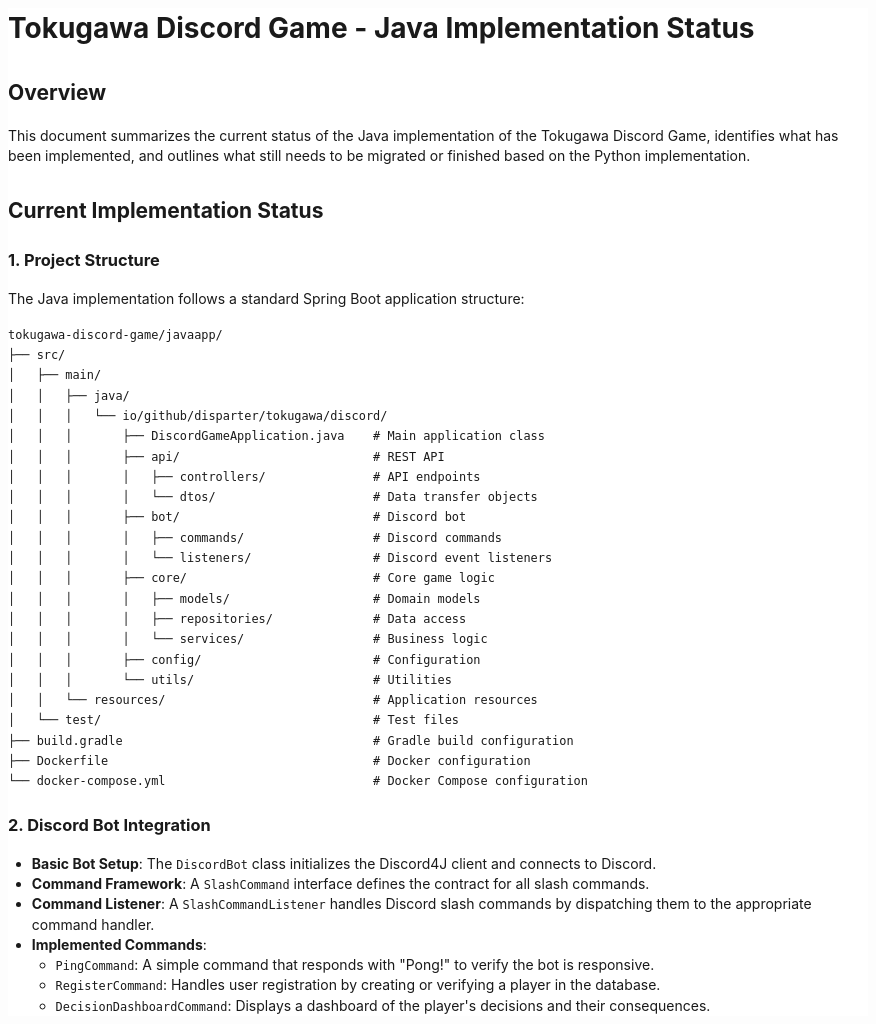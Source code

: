 # Tokugawa Discord Game - Java Implementation Status

## Overview

This document summarizes the current status of the Java implementation of the Tokugawa Discord Game, identifies what has been implemented, and outlines what still needs to be migrated or finished based on the Python implementation.

## Current Implementation Status

### 1. Project Structure

The Java implementation follows a standard Spring Boot application structure:

```
tokugawa-discord-game/javaapp/
├── src/
│   ├── main/
│   │   ├── java/
│   │   │   └── io/github/disparter/tokugawa/discord/
│   │   │       ├── DiscordGameApplication.java    # Main application class
│   │   │       ├── api/                           # REST API
│   │   │       │   ├── controllers/               # API endpoints
│   │   │       │   └── dtos/                      # Data transfer objects
│   │   │       ├── bot/                           # Discord bot
│   │   │       │   ├── commands/                  # Discord commands
│   │   │       │   └── listeners/                 # Discord event listeners
│   │   │       ├── core/                          # Core game logic
│   │   │       │   ├── models/                    # Domain models
│   │   │       │   ├── repositories/              # Data access
│   │   │       │   └── services/                  # Business logic
│   │   │       ├── config/                        # Configuration
│   │   │       └── utils/                         # Utilities
│   │   └── resources/                             # Application resources
│   └── test/                                      # Test files
├── build.gradle                                   # Gradle build configuration
├── Dockerfile                                     # Docker configuration
└── docker-compose.yml                             # Docker Compose configuration
```

### 2. Discord Bot Integration

- **Basic Bot Setup**: The `DiscordBot` class initializes the Discord4J client and connects to Discord.
- **Command Framework**: A `SlashCommand` interface defines the contract for all slash commands.
- **Command Listener**: A `SlashCommandListener` handles Discord slash commands by dispatching them to the appropriate command handler.
- **Implemented Commands**:
  - `PingCommand`: A simple command that responds with "Pong!" to verify the bot is responsive.
  - `RegisterCommand`: Handles user registration by creating or verifying a player in the database.
  - `DecisionDashboardCommand`: Displays a dashboard of the player's decisions and their consequences.
